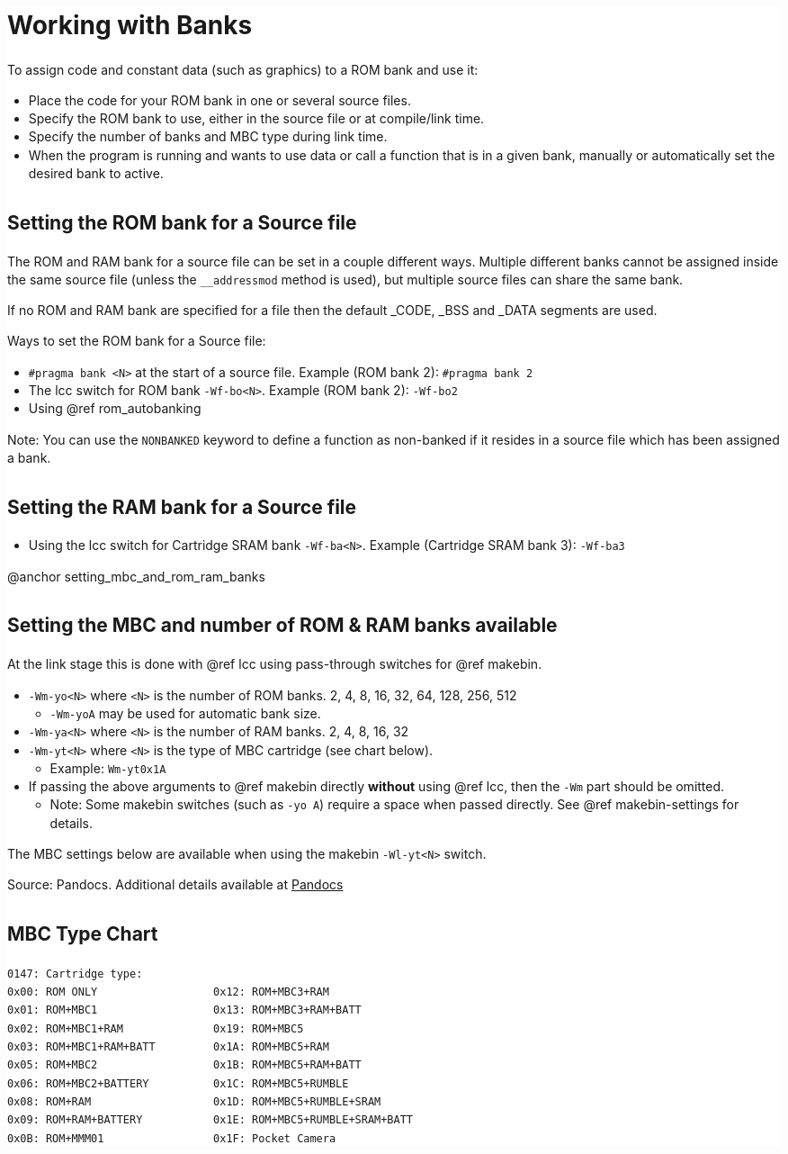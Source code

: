 
# Working with Banks
To assign code and constant data (such as graphics) to a ROM bank and use it:
  - Place the code for your ROM bank in one or several source files.
  - Specify the ROM bank to use, either in the source file or at compile/link time.
  - Specify the number of banks and MBC type during link time.
  - When the program is running and wants to use data or call a function that is in a given bank, manually or automatically set the desired bank to active.


## Setting the ROM bank for a Source file
The ROM and RAM bank for a source file can be set in a couple different ways. Multiple different banks cannot be assigned inside the same source file (unless the `__addressmod` method is used), but multiple source files can share the same bank.

If no ROM and RAM bank are specified for a file then the default _CODE, _BSS and _DATA segments are used.

Ways to set the ROM bank for a Source file:
  - `#pragma bank <N>` at the start of a source file. Example (ROM bank 2): `#pragma bank 2`
  - The lcc switch for ROM bank `-Wf-bo<N>`. Example (ROM bank 2): `-Wf-bo2`
  - Using @ref rom_autobanking

Note: You can use the `NONBANKED` keyword to define a function as non-banked if it resides in a source file which has been assigned a bank.


## Setting the RAM bank for a Source file
  - Using the lcc switch for Cartridge SRAM bank `-Wf-ba<N>`. Example (Cartridge SRAM bank 3): `-Wf-ba3`


@anchor setting_mbc_and_rom_ram_banks
## Setting the MBC and number of ROM & RAM banks available

At the link stage this is done with @ref lcc using pass-through switches for @ref makebin.
  - `-Wm-yo<N>` where `<N>` is the number of ROM banks. 2, 4, 8, 16, 32, 64, 128, 256, 512
    - `-Wm-yoA` may be used for automatic bank size.
  - `-Wm-ya<N>` where `<N>` is the number of RAM banks. 2, 4, 8, 16, 32
  - `-Wm-yt<N>` where `<N>` is the type of MBC cartridge (see chart below).
    - Example: `Wm-yt0x1A`
  - If passing the above arguments to @ref makebin directly **without** using @ref lcc, then the `-Wm` part should be omitted.
    - Note: Some makebin switches (such as `-yo A`) require a space when passed directly. See @ref makebin-settings for details.

The MBC settings below are available when using the makebin `-Wl-yt<N>` switch.

Source: Pandocs. Additional details available at [Pandocs](https://gbdev.io/pandocs/The_Cartridge_Header.html#0147---cartridge-type "Pandocs")


## MBC Type Chart
```
0147: Cartridge type:
0x00: ROM ONLY                  0x12: ROM+MBC3+RAM
0x01: ROM+MBC1                  0x13: ROM+MBC3+RAM+BATT
0x02: ROM+MBC1+RAM              0x19: ROM+MBC5
0x03: ROM+MBC1+RAM+BATT         0x1A: ROM+MBC5+RAM
0x05: ROM+MBC2                  0x1B: ROM+MBC5+RAM+BATT
0x06: ROM+MBC2+BATTERY          0x1C: ROM+MBC5+RUMBLE
0x08: ROM+RAM                   0x1D: ROM+MBC5+RUMBLE+SRAM
0x09: ROM+RAM+BATTERY           0x1E: ROM+MBC5+RUMBLE+SRAM+BATT
0x0B: ROM+MMM01                 0x1F: Pocket Camera
```
